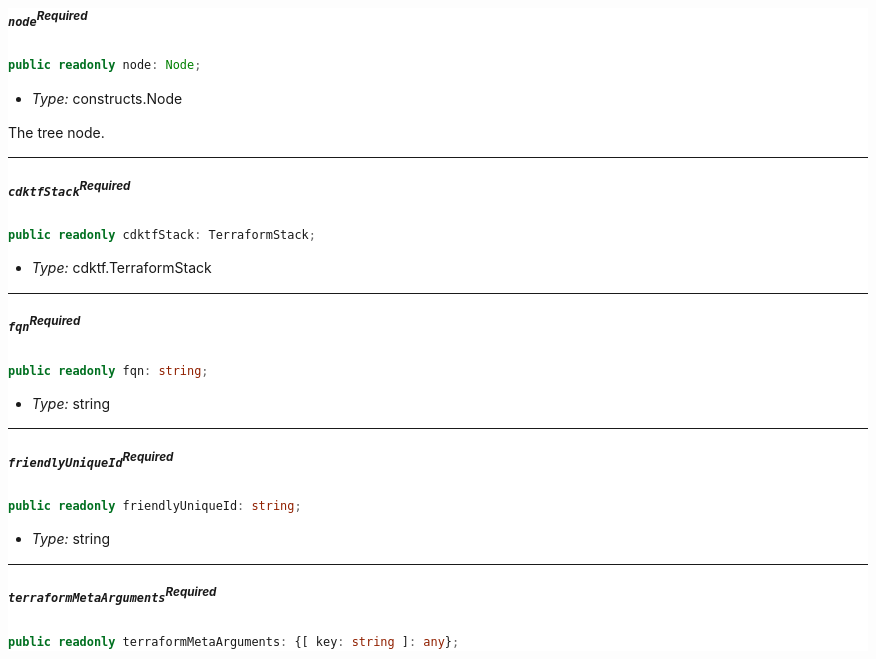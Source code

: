 
##### `node`<sup>Required</sup> <a name="node" id="@cdktf/provider-snowflake.dataSnowflakeAlerts.DataSnowflakeAlerts.property.node"></a>

```typescript
public readonly node: Node;
```

- *Type:* constructs.Node

The tree node.

---

##### `cdktfStack`<sup>Required</sup> <a name="cdktfStack" id="@cdktf/provider-snowflake.dataSnowflakeAlerts.DataSnowflakeAlerts.property.cdktfStack"></a>

```typescript
public readonly cdktfStack: TerraformStack;
```

- *Type:* cdktf.TerraformStack

---

##### `fqn`<sup>Required</sup> <a name="fqn" id="@cdktf/provider-snowflake.dataSnowflakeAlerts.DataSnowflakeAlerts.property.fqn"></a>

```typescript
public readonly fqn: string;
```

- *Type:* string

---

##### `friendlyUniqueId`<sup>Required</sup> <a name="friendlyUniqueId" id="@cdktf/provider-snowflake.dataSnowflakeAlerts.DataSnowflakeAlerts.property.friendlyUniqueId"></a>

```typescript
public readonly friendlyUniqueId: string;
```

- *Type:* string

---

##### `terraformMetaArguments`<sup>Required</sup> <a name="terraformMetaArguments" id="@cdktf/provider-snowflake.dataSnowflakeAlerts.DataSnowflakeAlerts.property.terraformMetaArguments"></a>

```typescript
public readonly terraformMetaArguments: {[ key: string ]: any};
```
